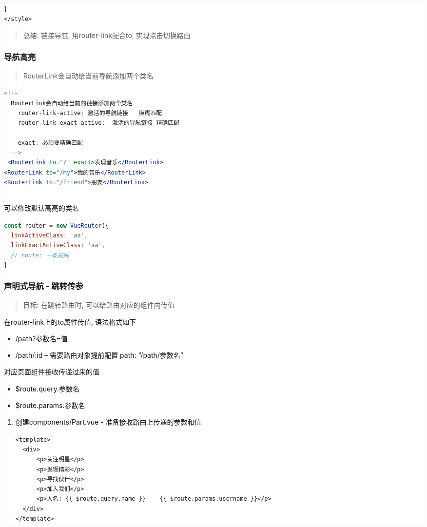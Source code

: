 ```vue
}
</style>
```

> 总结: 链接导航, 用router-link配合to, 实现点击切换路由

### 导航高亮

> RouterLink会自动给当前导航添加两个类名

```jsx
<!-- 
  RouterLink会自动给当前的链接添加两个类名
    router-link-active: 激活的导航链接   模糊匹配
    router-link-exact-active:  激活的导航链接 精确匹配

    exact: 必须要精确匹配
  -->
 <RouterLink to="/" exact>发现音乐</RouterLink>
<RouterLink to="/my">我的音乐</RouterLink>
<RouterLink to="/friend">朋友</RouterLink>
      
```

可以修改默认高亮的类名

```js
const router = new VueRouter({
  linkActiveClass: 'aa',
  linkExactActiveClass: 'aa',
  // route: 一条规则
}
```

### 声明式导航 - 跳转传参

> 目标: 在跳转路由时, 可以给路由对应的组件内传值

在router-link上的to属性传值, 语法格式如下

- /path?参数名=值

- /path/:id – 需要路由对象提前配置 path: “/path/参数名”

对应页面组件接收传递过来的值

- $route.query.参数名

- $route.params.参数名

1. 创建components/Part.vue - 准备接收路由上传递的参数和值

   ```vue
   <template>
     <div>
         <p>关注明星</p>
         <p>发现精彩</p>
         <p>寻找伙伴</p>
         <p>加入我们</p>
         <p>人名: {{ $route.query.name }} -- {{ $route.params.username }}</p>
     </div>
   </template>
   ```

